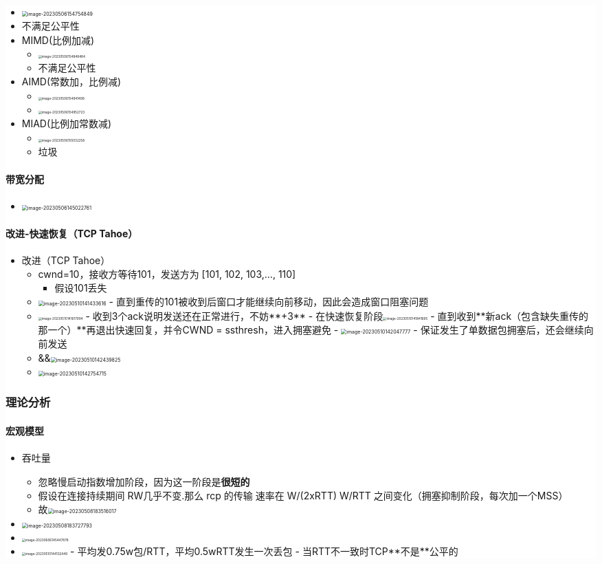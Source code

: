   - <img src="https://thdlrt.oss-cn-beijing.aliyuncs.com/image-20230506154754849.png" alt="image-20230506154754849" style="zoom:50%;" />
  - 不满足公平性
- MIMD(比例加减)
  - <img src="https://thdlrt.oss-cn-beijing.aliyuncs.com/image-20230506154848484.png" alt="image-20230506154848484" style="zoom: 33%;" />
  - 不满足公平性
- AIMD(常数加，比例减)
  - <img src="https://thdlrt.oss-cn-beijing.aliyuncs.com/image-20230506154941498.png" alt="image-20230506154941498" style="zoom:33%;" />
  - <img src="https://thdlrt.oss-cn-beijing.aliyuncs.com/image-20230506154952723.png" alt="image-20230506154952723" style="zoom:33%;" />
- MIAD(比例加常数减)
  - <img src="https://thdlrt.oss-cn-beijing.aliyuncs.com/image-20230506155032258.png" alt="image-20230506155032258" style="zoom:33%;" />
  - 垃圾

#### 带宽分配

- <img src="https://thdlrt.oss-cn-beijing.aliyuncs.com/image-20230506145022761.png" alt="image-20230506145022761" style="zoom:50%;" />

#### 改进-快速恢复（TCP Tahoe）

- 改进（TCP Tahoe）
  - cwnd=10，接收方等待101，发送方为 [101, 102, 103,…, 110]
    - 假设101丢失
  - <img src="https://thdlrt.oss-cn-beijing.aliyuncs.com/image-20230510141433616.png" alt="image-20230510141433616" style="zoom: 50%;" />
    - 直到重传的101被收到后窗口才能继续向前移动，因此会造成窗口阻塞问题
  - <img src="https://thdlrt.oss-cn-beijing.aliyuncs.com/image-20230510141617994.png" alt="image-20230510141617994" style="zoom: 33%;" />
    - 收到3个ack说明发送还在正常进行，不妨**+3**
    - 在快速恢复阶段<img src="https://thdlrt.oss-cn-beijing.aliyuncs.com/image-20230510141841695.png" alt="image-20230510141841695" style="zoom:33%;" />
    - 直到收到**新ack（包含缺失重传的那一个）**再退出快速回复，并令CWND = ssthresh，进入拥塞避免
    - <img src="https://thdlrt.oss-cn-beijing.aliyuncs.com/image-20230510142047777.png" alt="image-20230510142047777" style="zoom: 50%;" />
      - 保证发生了单数据包拥塞后，还会继续向前发送
  - &&<img src="https://thdlrt.oss-cn-beijing.aliyuncs.com/image-20230510142439825.png" alt="image-20230510142439825" style="zoom:50%;" />
  - <img src="https://thdlrt.oss-cn-beijing.aliyuncs.com/image-20230510142754715.png" alt="image-20230510142754715" style="zoom:50%;" />

### 理论分析

#### 宏观模型

- 吞吐量
  - 忽略慢启动指数增加阶段，因为这一阶段是**很短的**
  - 假设在连接持续期间 RW几乎不变.那么 rcp 的传输 速率在 W/(2xRTT) W/RTT 之间变化（拥塞抑制阶段，每次加一个MSS）
  - 故<img src="https://thdlrt.oss-cn-beijing.aliyuncs.com/image-20230508183516017.png" alt="image-20230508183516017" style="zoom: 50%;" />
- <img src="https://thdlrt.oss-cn-beijing.aliyuncs.com/image-20230508183727793.png" alt="image-20230508183727793" style="zoom:50%;" />
- <img src="https://thdlrt.oss-cn-beijing.aliyuncs.com/image-20230606145447878.png" alt="image-20230606145447878" style="zoom:33%;" />

- <img src="https://thdlrt.oss-cn-beijing.aliyuncs.com/image-20230510144132449.png" alt="image-20230510144132449" style="zoom:33%;" />
  - 平均发0.75w包/RTT，平均0.5wRTT发生一次丢包
  - 当RTT不一致时TCP**不是**公平的
